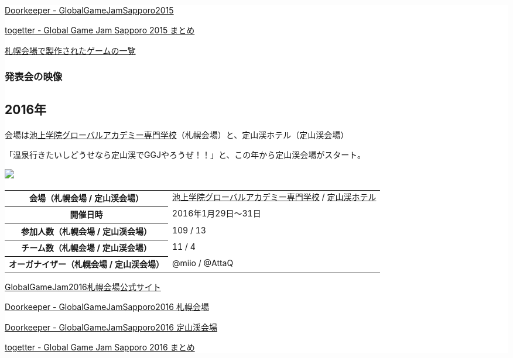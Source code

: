 [Doorkeeper - GlobalGameJamSapporo2015](https://kawaz.doorkeeper.jp/events/17993)

[togetter - Global Game Jam Sapporo 2015 まとめ](http://togetter.com/li/770960)

[札幌会場で製作されたゲームの一覧](http://globalgamejam.org/2015/games?title=&country=JP&city=Sapporo&tools=All&diversifier=All&platforms=All&field_game_tools_value_1=All)

### 発表会の映像

<div>
<iframe width="600" height="400" src="http://www.ustream.tv/embed/recorded/58042775?html5ui" allowfullscreen webkitallowfullscreen scrolling="no" frameborder="0" style="border: 0 none transparent;"></iframe>
</div>

## 2016年

会場は<a href="http://www.iga.ac.jp/">池上学院グローバルアカデミー専門学校</a>（札幌会場）と、定山渓ホテル（定山渓会場）

「温泉行きたいしどうせなら定山渓でGGJやろうぜ！！」と、この年から定山渓会場がスタート。

![](/statics/img/roughpages/global_game_jam_reports/GGJ2016.png)

<table>
  <tr>
    <th>会場（札幌会場 / 定山渓会場）</th>
    <td><a href="http://www.iga.ac.jp/" target="_blank">池上学院グローバルアカデミー専門学校</a> / <a href="http://www.johzankei-hotel.com/" target="_blank">定山渓ホテル</a></td>
  </tr>
  <tr>
    <th>開催日時</th>
    <td>2016年1月29日〜31日</td>
  </tr>
  <tr>
    <th>参加人数（札幌会場 / 定山渓会場）</th>
    <td>109 / 13</td>
  </tr>
  <tr>
    <th>チーム数（札幌会場 / 定山渓会場）</th>
    <td>11 / 4</td>
  </tr>
  <tr>
    <th>オーガナイザー（札幌会場 / 定山渓会場）</th>
    <td>@miio / @AttaQ</td>
  </tr>
</table>

[GlobalGameJam2016札幌会場公式サイト](http://ggjsap.juegos/2016/)

[Doorkeeper - GlobalGameJamSapporo2016 札幌会場](https://ggjsap.doorkeeper.jp/events/34147)

[Doorkeeper - GlobalGameJamSapporo2016 定山渓会場](https://kawaz.doorkeeper.jp/events/35191)

[togetter - Global Game Jam Sapporo 2016 まとめ](http://togetter.com/li/931979)
